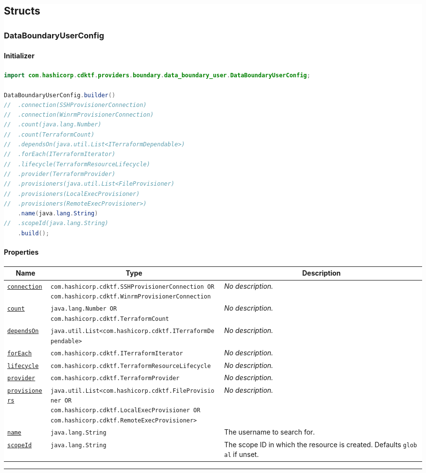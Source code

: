 
## Structs <a name="Structs" id="Structs"></a>

### DataBoundaryUserConfig <a name="DataBoundaryUserConfig" id="@cdktf/provider-boundary.dataBoundaryUser.DataBoundaryUserConfig"></a>

#### Initializer <a name="Initializer" id="@cdktf/provider-boundary.dataBoundaryUser.DataBoundaryUserConfig.Initializer"></a>

```java
import com.hashicorp.cdktf.providers.boundary.data_boundary_user.DataBoundaryUserConfig;

DataBoundaryUserConfig.builder()
//  .connection(SSHProvisionerConnection)
//  .connection(WinrmProvisionerConnection)
//  .count(java.lang.Number)
//  .count(TerraformCount)
//  .dependsOn(java.util.List<ITerraformDependable>)
//  .forEach(ITerraformIterator)
//  .lifecycle(TerraformResourceLifecycle)
//  .provider(TerraformProvider)
//  .provisioners(java.util.List<FileProvisioner)
//  .provisioners(LocalExecProvisioner)
//  .provisioners(RemoteExecProvisioner>)
    .name(java.lang.String)
//  .scopeId(java.lang.String)
    .build();
```

#### Properties <a name="Properties" id="Properties"></a>

| **Name** | **Type** | **Description** |
| --- | --- | --- |
| <code><a href="#@cdktf/provider-boundary.dataBoundaryUser.DataBoundaryUserConfig.property.connection">connection</a></code> | <code>com.hashicorp.cdktf.SSHProvisionerConnection OR com.hashicorp.cdktf.WinrmProvisionerConnection</code> | *No description.* |
| <code><a href="#@cdktf/provider-boundary.dataBoundaryUser.DataBoundaryUserConfig.property.count">count</a></code> | <code>java.lang.Number OR com.hashicorp.cdktf.TerraformCount</code> | *No description.* |
| <code><a href="#@cdktf/provider-boundary.dataBoundaryUser.DataBoundaryUserConfig.property.dependsOn">dependsOn</a></code> | <code>java.util.List<com.hashicorp.cdktf.ITerraformDependable></code> | *No description.* |
| <code><a href="#@cdktf/provider-boundary.dataBoundaryUser.DataBoundaryUserConfig.property.forEach">forEach</a></code> | <code>com.hashicorp.cdktf.ITerraformIterator</code> | *No description.* |
| <code><a href="#@cdktf/provider-boundary.dataBoundaryUser.DataBoundaryUserConfig.property.lifecycle">lifecycle</a></code> | <code>com.hashicorp.cdktf.TerraformResourceLifecycle</code> | *No description.* |
| <code><a href="#@cdktf/provider-boundary.dataBoundaryUser.DataBoundaryUserConfig.property.provider">provider</a></code> | <code>com.hashicorp.cdktf.TerraformProvider</code> | *No description.* |
| <code><a href="#@cdktf/provider-boundary.dataBoundaryUser.DataBoundaryUserConfig.property.provisioners">provisioners</a></code> | <code>java.util.List<com.hashicorp.cdktf.FileProvisioner OR com.hashicorp.cdktf.LocalExecProvisioner OR com.hashicorp.cdktf.RemoteExecProvisioner></code> | *No description.* |
| <code><a href="#@cdktf/provider-boundary.dataBoundaryUser.DataBoundaryUserConfig.property.name">name</a></code> | <code>java.lang.String</code> | The username to search for. |
| <code><a href="#@cdktf/provider-boundary.dataBoundaryUser.DataBoundaryUserConfig.property.scopeId">scopeId</a></code> | <code>java.lang.String</code> | The scope ID in which the resource is created. Defaults `global` if unset. |

---
